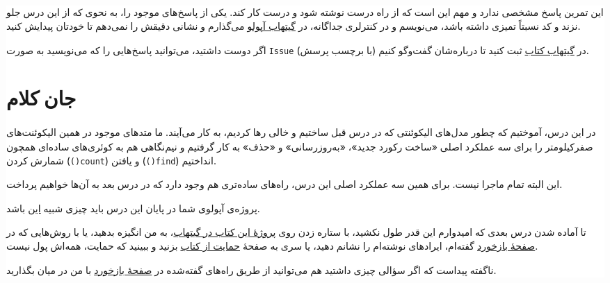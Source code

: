 این تمرین پاسخ مشخصی ندارد و مهم این است که از راه درست نوشته شود و درست کار کند. یکی از پاسخ‌های موجود را، به نحوی که از این درس جلو نزند و کد نسبتاً تمیزی داشته باشد، می‌نویسم و در کنترلری جداگانه، در [گیتهاب آپولو](https://github.com/dutymess/apollo-0-to-60/tree/chapter-04-lesson-02) می‌گذارم و نشانی دقیقش را نمی‌دهم تا خودتان پیدایش کنید.

اگر دوست داشتید، می‌توانید پاسخ‌هایی را که می‌نویسید به صورت `Issue` (با برچسب پرسش) در [گیتهاب کتاب](https://github.com/dutymess/laravel-0-to-60/issues) ثبت کنید تا درباره‌شان گفت‌وگو کنیم. 



# جان کلام

در این درس، آموختیم که چطور مدل‌های الیکوئنتی که در درس قبل ساختیم و خالی رها کردیم، به کار می‌آیند. ما متدهای موجود در همین الیکوئنت‌های صفرکیلومتر را برای سه عملکرد اصلی «ساخت رکورد جدید»، «به‌روزرسانی» و «حذف» به کار گرفتیم و نیم‌نگاهی هم به کوئری‌های ساده‌ای همچون شمارش کردن (`()count`) و یافتن (`()find`) انداختیم.

این البته تمام ماجرا نیست. برای همین سه عملکرد اصلی این درس، راه‌های ساده‌تری هم وجود دارد که در درس بعد به آن‌ها خواهیم پرداخت.

پروژه‌ی آپولوی شما در پایان این درس باید چیزی شبیه [این](https://github.com/dutymess/apollo-0-to-60/tree/chapter-04-lesson-01) باشد.

تا آماده شدن درس بعدی که امیدوارم این قدر طول نکشید، با ستاره زدن روی [پروژهٔ این کتاب در گیتهاب](https://github.com/dutymess/laravel-0-to-60)، به من انگیزه بدهید، یا با روش‌هایی که در [صفحهٔ بازخورد](/laravel-0-to-60/chapter00/lesson04/feedback/) گفته‌ام، ایرادهای نوشته‌ام را نشانم دهید، یا سری به صفحهٔ [حمایت از کتاب](/laravel-0-to-60/chapter00/lesson03/support/) بزنید و ببینید که حمایت، همه‌اش پول نیست.

ناگفته پیداست که اگر سؤالی چیزی داشتید هم می‌توانید از طریق راه‌های گفته‌شده در [صفحهٔ بازخورد](https://dutymess.github.io/laravel-0-to-60/chapter00/lesson04/feedback/) با من در میان بگذارید.